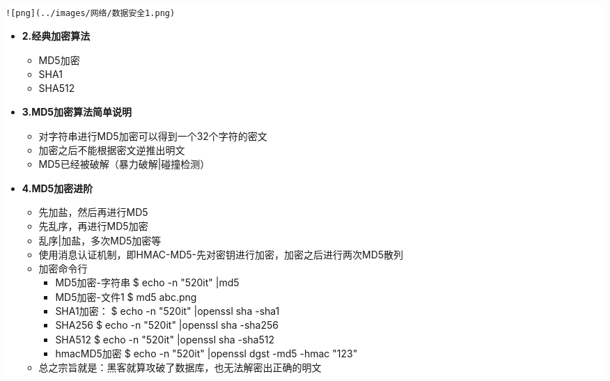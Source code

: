     ![png](../images/网络/数据安全1.png)

- **2.经典加密算法**
    - MD5加密
    - SHA1
    - SHA512


- **3.MD5加密算法简单说明**
    - 对字符串进行MD5加密可以得到一个32个字符的密文
    - 加密之后不能根据密文逆推出明文
    - MD5已经被破解（暴力破解|碰撞检测）


- **4.MD5加密进阶**
    - 先加盐，然后再进行MD5
    - 先乱序，再进行MD5加密
    - 乱序|加盐，多次MD5加密等
    - 使用消息认证机制，即HMAC-MD5-先对密钥进行加密，加密之后进行两次MD5散列
    - 加密命令行
        - MD5加密-字符串    $ echo -n "520it" |md5
        - MD5加密-文件1     $ md5 abc.png
        - SHA1加密：       $ echo -n "520it" |openssl sha -sha1
        - SHA256          $ echo -n "520it" |openssl sha -sha256
        - SHA512          $ echo -n "520it" |openssl sha -sha512
        - hmacMD5加密      $ echo -n "520it" |openssl dgst -md5 -hmac "123"
	- 总之宗旨就是：黑客就算攻破了数据库，也无法解密出正确的明文

